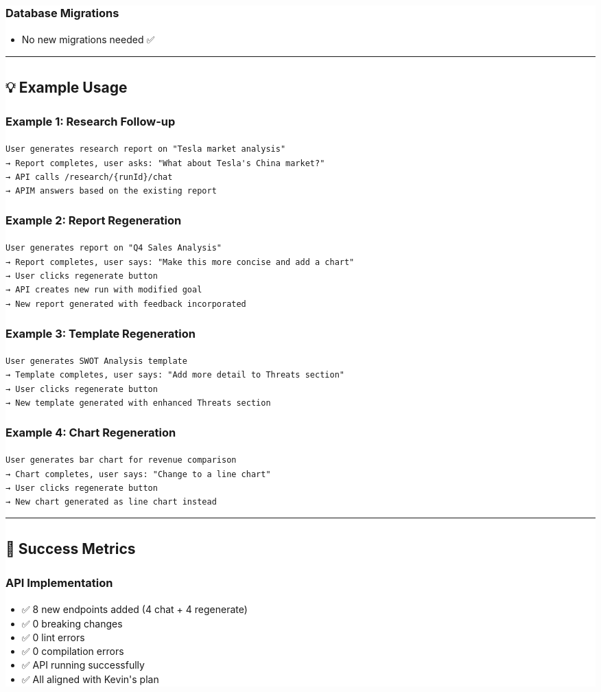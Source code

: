 ### Database Migrations
- No new migrations needed ✅

---

## 💡 Example Usage

### Example 1: Research Follow-up
```
User generates research report on "Tesla market analysis"
→ Report completes, user asks: "What about Tesla's China market?"
→ API calls /research/{runId}/chat
→ APIM answers based on the existing report
```

### Example 2: Report Regeneration
```
User generates report on "Q4 Sales Analysis"
→ Report completes, user says: "Make this more concise and add a chart"
→ User clicks regenerate button
→ API creates new run with modified goal
→ New report generated with feedback incorporated
```

### Example 3: Template Regeneration
```
User generates SWOT Analysis template
→ Template completes, user says: "Add more detail to Threats section"
→ User clicks regenerate button
→ New template generated with enhanced Threats section
```

### Example 4: Chart Regeneration
```
User generates bar chart for revenue comparison
→ Chart completes, user says: "Change to a line chart"
→ User clicks regenerate button
→ New chart generated as line chart instead
```

---

## 🎉 Success Metrics

### API Implementation
- ✅ 8 new endpoints added (4 chat + 4 regenerate)
- ✅ 0 breaking changes
- ✅ 0 lint errors
- ✅ 0 compilation errors
- ✅ API running successfully
- ✅ All aligned with Kevin's plan
